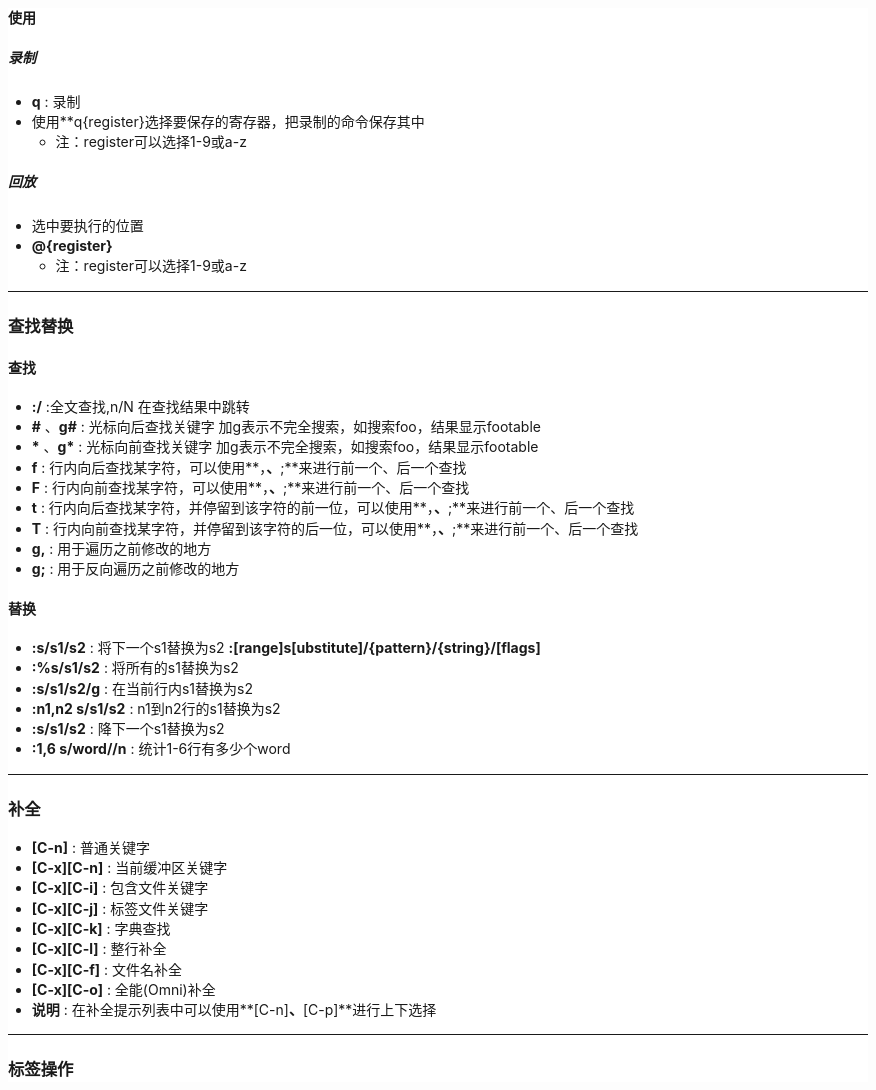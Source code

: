 #### 使用
##### 录制
- **q** : 录制
- 使用**q{register}选择要保存的寄存器，把录制的命令保存其中
  - 注：register可以选择1-9或a-z

##### 回放
- 选中要执行的位置
- **@{register}**
  - 注：register可以选择1-9或a-z

---

### 查找替换

#### 查找
- **:/** :全文查找,n/N 在查找结果中跳转
- **#** 、**g#** : 光标向后查找关键字 加g表示不完全搜索，如搜索foo，结果显示footable
- **\*** 、**g\*** : 光标向前查找关键字 加g表示不完全搜索，如搜索foo，结果显示footable
- **f** : 行内向后查找某字符，可以使用**，**、**;**来进行前一个、后一个查找
- **F** : 行内向前查找某字符，可以使用**，**、**;**来进行前一个、后一个查找
- **t** : 行内向后查找某字符，并停留到该字符的前一位，可以使用**，**、**;**来进行前一个、后一个查找
- **T** : 行内向前查找某字符，并停留到该字符的后一位，可以使用**，**、**;**来进行前一个、后一个查找
- **g,** : 用于遍历之前修改的地方
- **g;** : 用于反向遍历之前修改的地方

#### 替换
- **:s/s1/s2**   : 将下一个s1替换为s2 **:[range]s[ubstitute]/{pattern}/{string}/[flags]**
- **:%s/s1/s2**  : 将所有的s1替换为s2
- **:s/s1/s2/g** : 在当前行内s1替换为s2
- **:n1,n2 s/s1/s2**  : n1到n2行的s1替换为s2
- **:s/s1/s2**  : 降下一个s1替换为s2
- **:1,6 s/word//n** : 统计1-6行有多少个word

---

### 补全

- **[C-n]** : 普通关键字
- **[C-x][C-n]** : 当前缓冲区关键字
- **[C-x][C-i]** : 包含文件关键字
- **[C-x][C-j]** : 标签文件关键字
- **[C-x][C-k]** : 字典查找
- **[C-x][C-l]** : 整行补全
- **[C-x][C-f]** : 文件名补全
- **[C-x][C-o]** : 全能(Omni)补全
- **说明** : 在补全提示列表中可以使用**[C-n]**、**[C-p]**进行上下选择

---


### 标签操作
